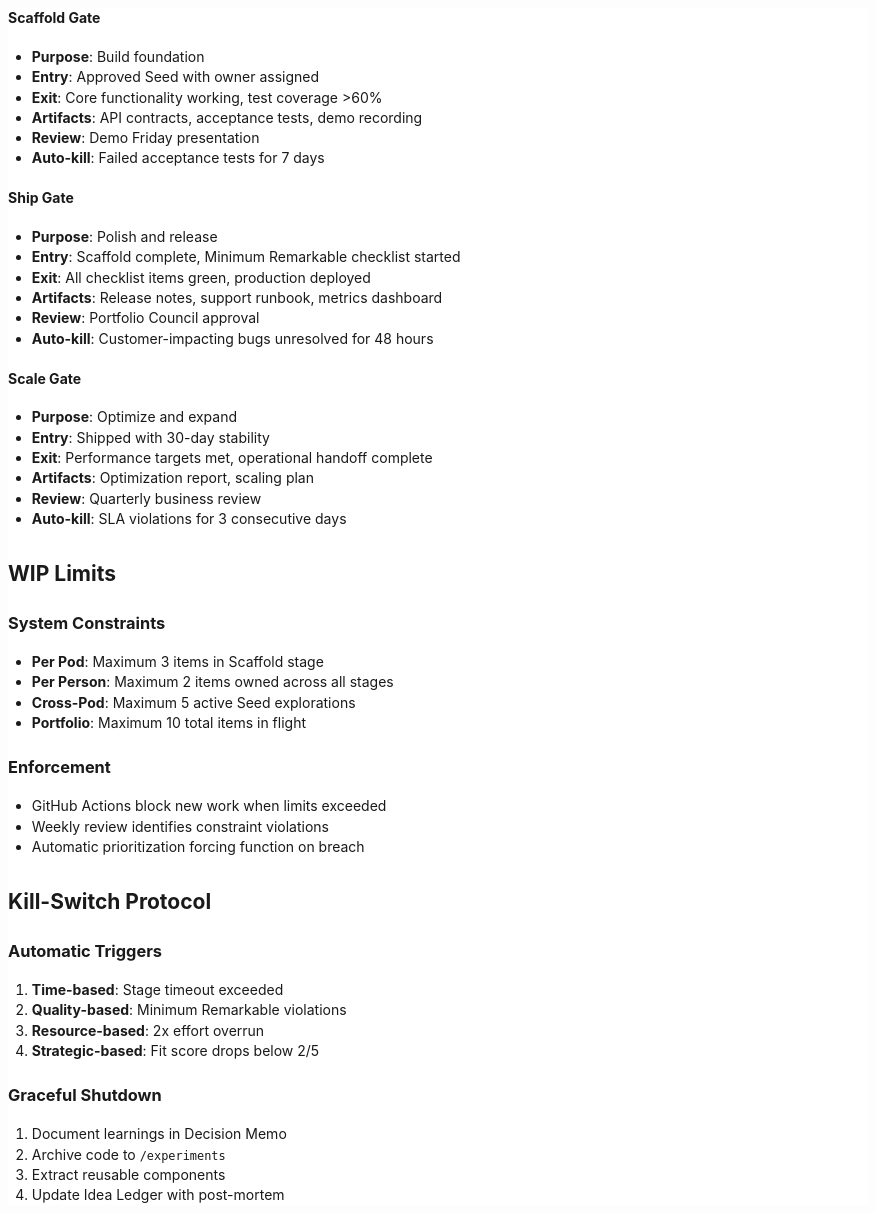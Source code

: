 #### Scaffold Gate
- **Purpose**: Build foundation
- **Entry**: Approved Seed with owner assigned
- **Exit**: Core functionality working, test coverage >60%
- **Artifacts**: API contracts, acceptance tests, demo recording
- **Review**: Demo Friday presentation
- **Auto-kill**: Failed acceptance tests for 7 days

#### Ship Gate
- **Purpose**: Polish and release
- **Entry**: Scaffold complete, Minimum Remarkable checklist started
- **Exit**: All checklist items green, production deployed
- **Artifacts**: Release notes, support runbook, metrics dashboard
- **Review**: Portfolio Council approval
- **Auto-kill**: Customer-impacting bugs unresolved for 48 hours

#### Scale Gate
- **Purpose**: Optimize and expand
- **Entry**: Shipped with 30-day stability
- **Exit**: Performance targets met, operational handoff complete
- **Artifacts**: Optimization report, scaling plan
- **Review**: Quarterly business review
- **Auto-kill**: SLA violations for 3 consecutive days

## WIP Limits

### System Constraints
- **Per Pod**: Maximum 3 items in Scaffold stage
- **Per Person**: Maximum 2 items owned across all stages
- **Cross-Pod**: Maximum 5 active Seed explorations
- **Portfolio**: Maximum 10 total items in flight

### Enforcement
- GitHub Actions block new work when limits exceeded
- Weekly review identifies constraint violations
- Automatic prioritization forcing function on breach

## Kill-Switch Protocol

### Automatic Triggers
1. **Time-based**: Stage timeout exceeded
2. **Quality-based**: Minimum Remarkable violations
3. **Resource-based**: 2x effort overrun
4. **Strategic-based**: Fit score drops below 2/5

### Graceful Shutdown
1. Document learnings in Decision Memo
2. Archive code to `/experiments`
3. Extract reusable components
4. Update Idea Ledger with post-mortem
